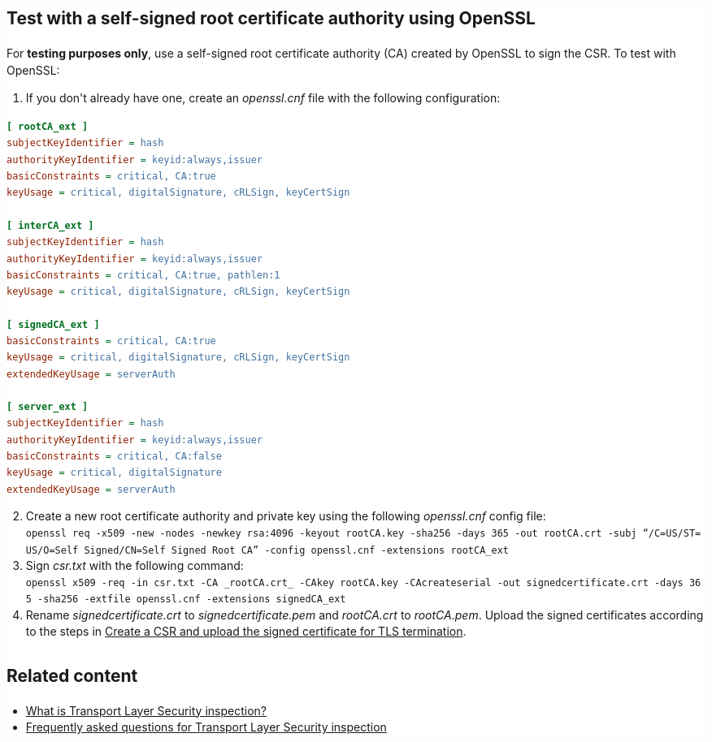 ## Test with a self-signed root certificate authority using OpenSSL
For **testing purposes only**, use a self-signed root certificate authority (CA) created by OpenSSL to sign the CSR. To test with OpenSSL:
1. If you don't already have one, create an *openssl.cnf* file with the following configuration:
```ini
[ rootCA_ext ]
subjectKeyIdentifier = hash
authorityKeyIdentifier = keyid:always,issuer
basicConstraints = critical, CA:true
keyUsage = critical, digitalSignature, cRLSign, keyCertSign

[ interCA_ext ]
subjectKeyIdentifier = hash
authorityKeyIdentifier = keyid:always,issuer
basicConstraints = critical, CA:true, pathlen:1
keyUsage = critical, digitalSignature, cRLSign, keyCertSign

[ signedCA_ext ]
basicConstraints = critical, CA:true
keyUsage = critical, digitalSignature, cRLSign, keyCertSign
extendedKeyUsage = serverAuth

[ server_ext ]
subjectKeyIdentifier = hash
authorityKeyIdentifier = keyid:always,issuer
basicConstraints = critical, CA:false
keyUsage = critical, digitalSignature
extendedKeyUsage = serverAuth
```

2. Create a new root certificate authority and private key using the following *openssl.cnf* config file:   
```openssl req -x509 -new -nodes -newkey rsa:4096 -keyout rootCA.key -sha256 -days 365 -out rootCA.crt -subj “/C=US/ST=US/O=Self Signed/CN=Self Signed Root CA” -config openssl.cnf -extensions rootCA_ext```   
1. Sign *csr.txt* with the following command:   
```openssl x509 -req -in csr.txt -CA _rootCA.crt_ -CAkey rootCA.key -CAcreateserial -out signedcertificate.crt -days 365 -sha256 -extfile openssl.cnf -extensions signedCA_ext```   
1. Rename *signedcertificate.crt* to *signedcertificate.pem* and *rootCA.crt* to *rootCA.pem*. Upload the signed certificates according to the steps in [Create a CSR and upload the signed certificate for TLS termination](#step-1-global-secure-access-admin-create-a-csr-and-upload-the-signed-certificate-for-tls-termination).

## Related content

* [What is Transport Layer Security inspection?](concept-transport-layer-security.md)
* [Frequently asked questions for Transport Layer Security inspection](faq-transport-layer-security.yml)
